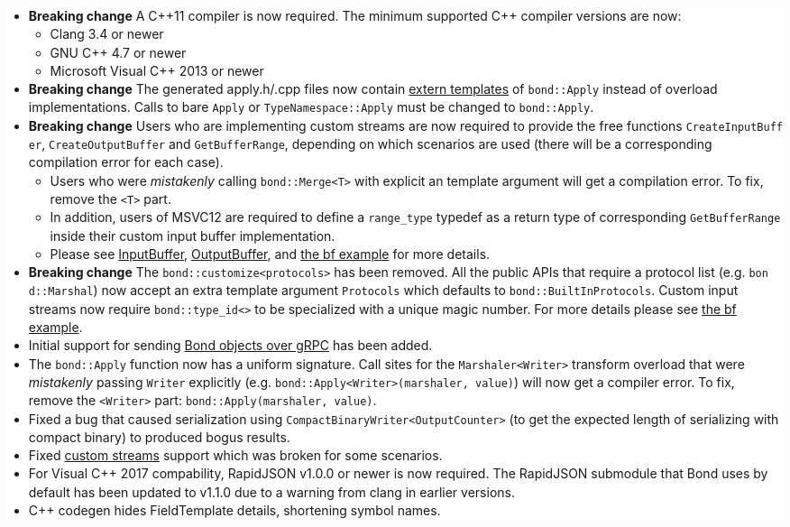 * **Breaking change** A C++11 compiler is now required. The minimum
  supported C++ compiler versions are now:
    * Clang 3.4 or newer
    * GNU C++ 4.7 or newer
    * Microsoft Visual C++ 2013 or newer
* **Breaking change** The generated apply.h/.cpp files now contain
  [extern templates](http://en.cppreference.com/w/cpp/language/function_template)
  of `bond::Apply` instead of overload implementations. Calls to bare `Apply`
  or `TypeNamespace::Apply` must be changed to `bond::Apply`.
* **Breaking change** Users who are implementing custom streams are now
  required to provide the free functions `CreateInputBuffer`,
  `CreateOutputBuffer` and `GetBufferRange`, depending on which scenarios
  are used (there will be a corresponding compilation error for each case).
    * Users who were _mistakenly_ calling `bond::Merge<T>` with explicit an
      template argument will get a compilation error. To fix, remove the
      `<T>` part.
    * In addition, users of MSVC12 are required to define a `range_type`
      typedef as a return type of corresponding `GetBufferRange` inside
      their custom input buffer implementation.
    * Please see
      [InputBuffer](https://github.com/microsoft/bond/commit/11beaf5319639e4bdee96a25f95154e4fed93a75#diff-9260b18a00d12a6102a69b9fffd7e33f),
      [OutputBuffer](https://github.com/microsoft/bond/commit/11beaf5319639e4bdee96a25f95154e4fed93a75#diff-1f15d4c92f87d4bd41f705b20cce80ad),
      and
      [the bf example](https://github.com/microsoft/bond/commit/11beaf5319639e4bdee96a25f95154e4fed93a75#diff-bdda0f39d99280d4858b4453906eea17)
      for more details.
* **Breaking change** The `bond::customize<protocols>` has been removed. All the
  public APIs that require a protocol list (e.g. `bond::Marshal`) now accept
  an extra template argument `Protocols` which defaults to `bond::BuiltInProtocols`.
  Custom input streams now require `bond::type_id<>` to be specialized with a
  unique magic number. For more details please see [the bf example](https://github.com/microsoft/bond/tree/master/examples/cpp/core/bf).
* Initial support for sending
  [Bond objects over gRPC](https://microsoft.github.io/bond/manual/bond_over_grpc.html)
  has been added.
* The `bond::Apply` function now has a uniform signature. Call sites for the
  `Marshaler<Writer>` transform overload that were _mistakenly_ passing
  `Writer` explicitly (e.g. `bond::Apply<Writer>(marshaler, value)`) will
  now get a compiler error. To fix, remove the `<Writer>` part:
  `bond::Apply(marshaler, value)`.
* Fixed a bug that caused serialization using
  `CompactBinaryWriter<OutputCounter>` (to get the expected length of
  serializing with compact binary) to produced bogus results.
* Fixed
  [custom streams](https://microsoft.github.io/bond/manual/bond_cpp.html#custom-streams)
  support which was broken for some scenarios.
* For Visual C++ 2017 compability, RapidJSON v1.0.0 or newer is now
  required. The RapidJSON submodule that Bond uses by default has been
  updated to v1.1.0 due to a warning from clang in earlier versions.
* C++ codegen hides FieldTemplate details, shortening symbol names.
